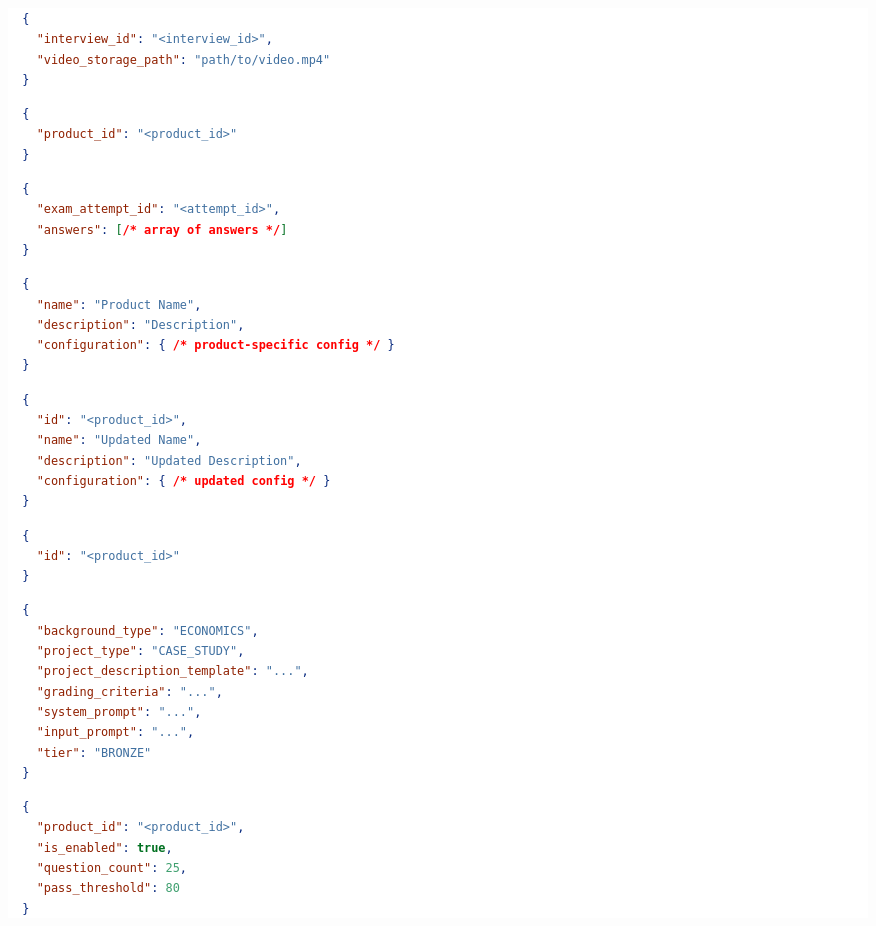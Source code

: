 ```json
  {
    "interview_id": "<interview_id>",
    "video_storage_path": "path/to/video.mp4"
  }
```

```json
  {
    "product_id": "<product_id>"
  }
```

```json
  {
    "exam_attempt_id": "<attempt_id>",
    "answers": [/* array of answers */]
  }
```

```json
  {
    "name": "Product Name",
    "description": "Description",
    "configuration": { /* product-specific config */ }
  }
```

```json
  {
    "id": "<product_id>",
    "name": "Updated Name",
    "description": "Updated Description",
    "configuration": { /* updated config */ }
  }
```

```json
  {
    "id": "<product_id>"
  }
```

```json
  {
    "background_type": "ECONOMICS",
    "project_type": "CASE_STUDY",
    "project_description_template": "...",
    "grading_criteria": "...",
    "system_prompt": "...",
    "input_prompt": "...",
    "tier": "BRONZE"
  }
```

```json
  {
    "product_id": "<product_id>",
    "is_enabled": true,
    "question_count": 25,
    "pass_threshold": 80
  }
```
